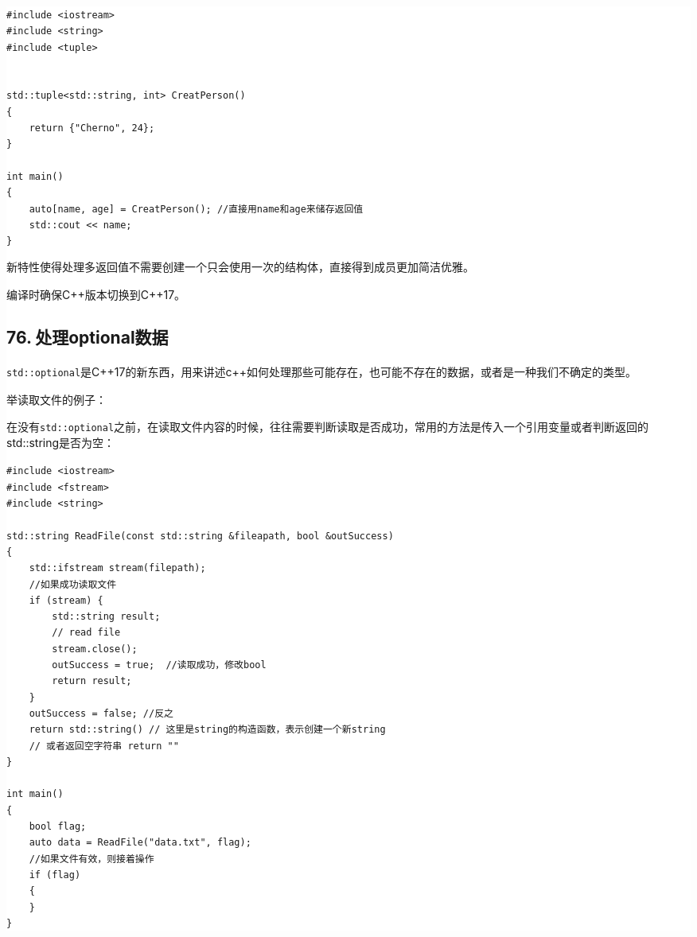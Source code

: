 ```
#include <iostream>
#include <string>
#include <tuple>


std::tuple<std::string, int> CreatPerson() 
{
    return {"Cherno", 24};
}

int main()
{
    auto[name, age] = CreatPerson(); //直接用name和age来储存返回值
    std::cout << name;
}
```

新特性使得处理多返回值不需要创建一个只会使用一次的结构体，直接得到成员更加简洁优雅。

编译时确保C++版本切换到C++17。

## 76. 处理optional数据

`std::optional`是C++17的新东西，用来讲述c++如何处理那些可能存在，也可能不存在的数据，或者是一种我们不确定的类型。

举读取文件的例子：

在没有`std::optional`之前，在读取文件内容的时候，往往需要判断读取是否成功，常用的方法是传入一个引用变量或者判断返回的std::string是否为空：

```
#include <iostream>
#include <fstream>
#include <string>

std::string ReadFile(const std::string &fileapath, bool &outSuccess) 
{
    std::ifstream stream(filepath);
    //如果成功读取文件
    if (stream) {
        std::string result;
        // read file
        stream.close();
        outSuccess = true;  //读取成功，修改bool
        return result;
    }
    outSuccess = false; //反之
    return std::string() // 这里是string的构造函数，表示创建一个新string
    // 或者返回空字符串 return ""
}

int main() 
{
    bool flag;
    auto data = ReadFile("data.txt", flag);
    //如果文件有效，则接着操作
    if (flag) 
    {
    }
}
```
